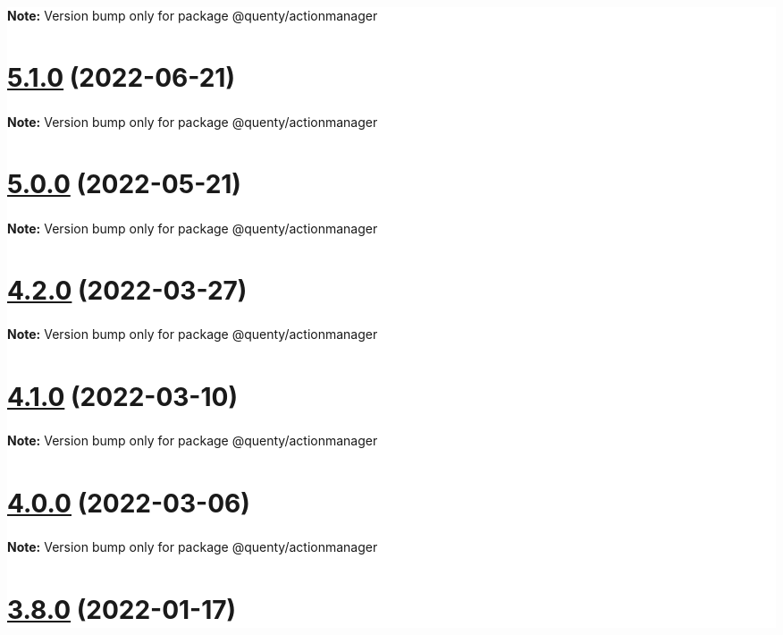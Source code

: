 **Note:** Version bump only for package @quenty/actionmanager





# [5.1.0](https://github.com/Quenty/NevermoreEngine/compare/@quenty/actionmanager@5.0.0...@quenty/actionmanager@5.1.0) (2022-06-21)

**Note:** Version bump only for package @quenty/actionmanager





# [5.0.0](https://github.com/Quenty/NevermoreEngine/compare/@quenty/actionmanager@4.2.0...@quenty/actionmanager@5.0.0) (2022-05-21)

**Note:** Version bump only for package @quenty/actionmanager





# [4.2.0](https://github.com/Quenty/NevermoreEngine/compare/@quenty/actionmanager@4.1.0...@quenty/actionmanager@4.2.0) (2022-03-27)

**Note:** Version bump only for package @quenty/actionmanager





# [4.1.0](https://github.com/Quenty/NevermoreEngine/compare/@quenty/actionmanager@4.0.0...@quenty/actionmanager@4.1.0) (2022-03-10)

**Note:** Version bump only for package @quenty/actionmanager





# [4.0.0](https://github.com/Quenty/NevermoreEngine/compare/@quenty/actionmanager@3.8.0...@quenty/actionmanager@4.0.0) (2022-03-06)

**Note:** Version bump only for package @quenty/actionmanager





# [3.8.0](https://github.com/Quenty/NevermoreEngine/compare/@quenty/actionmanager@3.7.1...@quenty/actionmanager@3.8.0) (2022-01-17)
